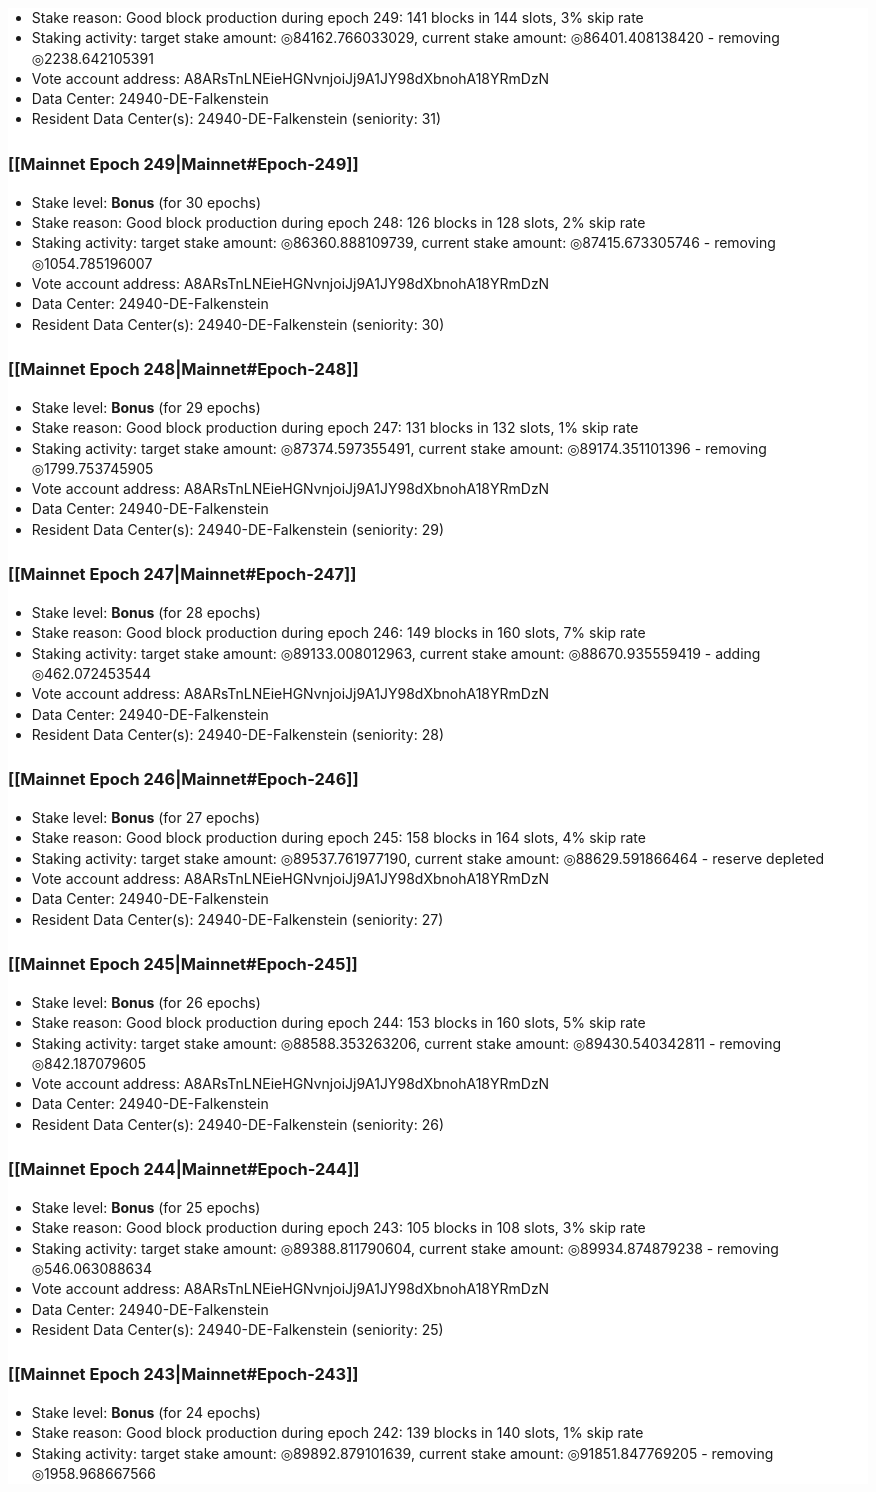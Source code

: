 * Stake reason: Good block production during epoch 249: 141 blocks in 144 slots, 3% skip rate
* Staking activity: target stake amount: ◎84162.766033029, current stake amount: ◎86401.408138420 - removing ◎2238.642105391
* Vote account address: A8ARsTnLNEieHGNvnjoiJj9A1JY98dXbnohA18YRmDzN
* Data Center: 24940-DE-Falkenstein
* Resident Data Center(s): 24940-DE-Falkenstein (seniority: 31)
### [[Mainnet Epoch 249|Mainnet#Epoch-249]]
* Stake level: **Bonus** (for 30 epochs)
* Stake reason: Good block production during epoch 248: 126 blocks in 128 slots, 2% skip rate
* Staking activity: target stake amount: ◎86360.888109739, current stake amount: ◎87415.673305746 - removing ◎1054.785196007
* Vote account address: A8ARsTnLNEieHGNvnjoiJj9A1JY98dXbnohA18YRmDzN
* Data Center: 24940-DE-Falkenstein
* Resident Data Center(s): 24940-DE-Falkenstein (seniority: 30)
### [[Mainnet Epoch 248|Mainnet#Epoch-248]]
* Stake level: **Bonus** (for 29 epochs)
* Stake reason: Good block production during epoch 247: 131 blocks in 132 slots, 1% skip rate
* Staking activity: target stake amount: ◎87374.597355491, current stake amount: ◎89174.351101396 - removing ◎1799.753745905
* Vote account address: A8ARsTnLNEieHGNvnjoiJj9A1JY98dXbnohA18YRmDzN
* Data Center: 24940-DE-Falkenstein
* Resident Data Center(s): 24940-DE-Falkenstein (seniority: 29)
### [[Mainnet Epoch 247|Mainnet#Epoch-247]]
* Stake level: **Bonus** (for 28 epochs)
* Stake reason: Good block production during epoch 246: 149 blocks in 160 slots, 7% skip rate
* Staking activity: target stake amount: ◎89133.008012963, current stake amount: ◎88670.935559419 - adding ◎462.072453544
* Vote account address: A8ARsTnLNEieHGNvnjoiJj9A1JY98dXbnohA18YRmDzN
* Data Center: 24940-DE-Falkenstein
* Resident Data Center(s): 24940-DE-Falkenstein (seniority: 28)
### [[Mainnet Epoch 246|Mainnet#Epoch-246]]
* Stake level: **Bonus** (for 27 epochs)
* Stake reason: Good block production during epoch 245: 158 blocks in 164 slots, 4% skip rate
* Staking activity: target stake amount: ◎89537.761977190, current stake amount: ◎88629.591866464 - reserve depleted
* Vote account address: A8ARsTnLNEieHGNvnjoiJj9A1JY98dXbnohA18YRmDzN
* Data Center: 24940-DE-Falkenstein
* Resident Data Center(s): 24940-DE-Falkenstein (seniority: 27)
### [[Mainnet Epoch 245|Mainnet#Epoch-245]]
* Stake level: **Bonus** (for 26 epochs)
* Stake reason: Good block production during epoch 244: 153 blocks in 160 slots, 5% skip rate
* Staking activity: target stake amount: ◎88588.353263206, current stake amount: ◎89430.540342811 - removing ◎842.187079605
* Vote account address: A8ARsTnLNEieHGNvnjoiJj9A1JY98dXbnohA18YRmDzN
* Data Center: 24940-DE-Falkenstein
* Resident Data Center(s): 24940-DE-Falkenstein (seniority: 26)
### [[Mainnet Epoch 244|Mainnet#Epoch-244]]
* Stake level: **Bonus** (for 25 epochs)
* Stake reason: Good block production during epoch 243: 105 blocks in 108 slots, 3% skip rate
* Staking activity: target stake amount: ◎89388.811790604, current stake amount: ◎89934.874879238 - removing ◎546.063088634
* Vote account address: A8ARsTnLNEieHGNvnjoiJj9A1JY98dXbnohA18YRmDzN
* Data Center: 24940-DE-Falkenstein
* Resident Data Center(s): 24940-DE-Falkenstein (seniority: 25)
### [[Mainnet Epoch 243|Mainnet#Epoch-243]]
* Stake level: **Bonus** (for 24 epochs)
* Stake reason: Good block production during epoch 242: 139 blocks in 140 slots, 1% skip rate
* Staking activity: target stake amount: ◎89892.879101639, current stake amount: ◎91851.847769205 - removing ◎1958.968667566